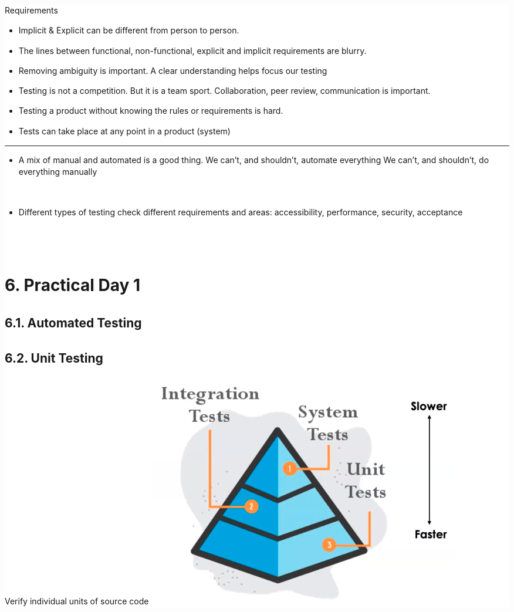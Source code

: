 ​Requirements​

-   Implicit & Explicit can be different from person to person.​

-   The lines between functional, non-functional, explicit and implicit requirements are blurry.​

-   Removing ambiguity is important. A clear understanding helps focus our testing​
    ​
-   Testing is not a competition. But it is a team sport. ​
    Collaboration, peer review, communication is important.​
-   Testing a product without knowing the rules or requirements is hard.​

-   Tests can take place at any point in a product (system)

---

-   A mix of manual and automated is a good thing.​
    We can’t, and shouldn’t, automate everything​
    We can’t, and shouldn’t, do everything manually​

​

-   Different types of testing check different requirements and areas: accessibility, performance, security, acceptance​

          ​
          ​

# 6. Practical Day 1

## 6.1. Automated Testing

## 6.2. Unit Testing

Verify individual units of source code
![](img/unitTesting.png)
